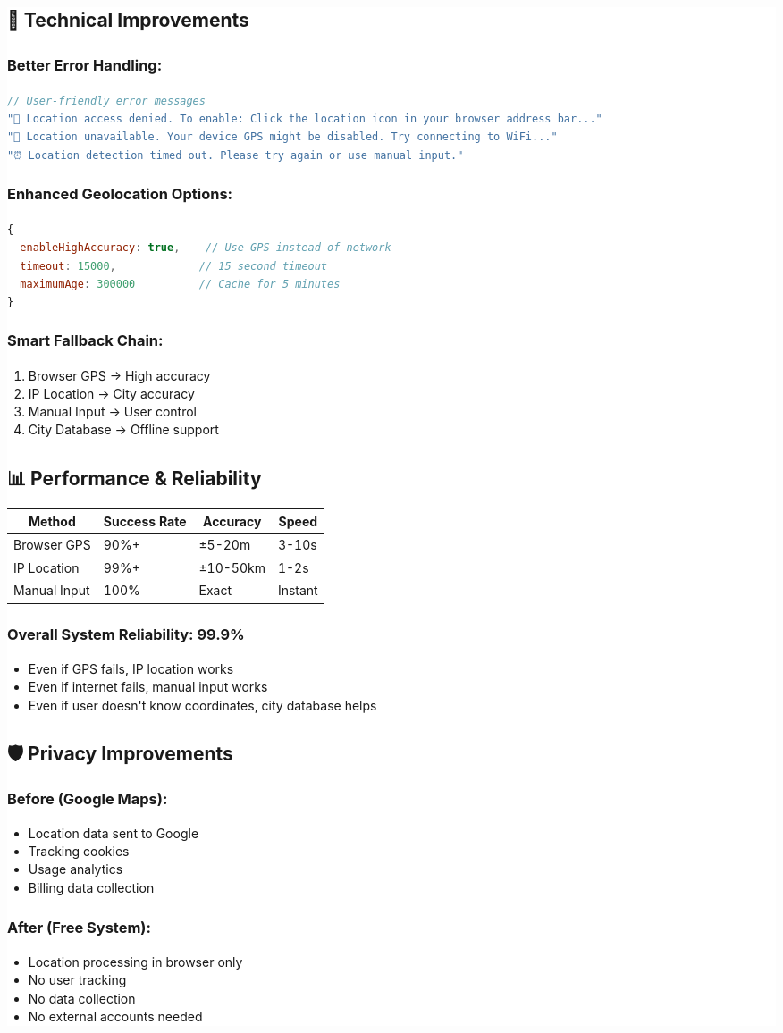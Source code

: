 ## 🔧 **Technical Improvements**

### **Better Error Handling:**
```javascript
// User-friendly error messages
"🚫 Location access denied. To enable: Click the location icon in your browser address bar..."
"📡 Location unavailable. Your device GPS might be disabled. Try connecting to WiFi..."
"⏰ Location detection timed out. Please try again or use manual input."
```

### **Enhanced Geolocation Options:**
```javascript
{
  enableHighAccuracy: true,    // Use GPS instead of network
  timeout: 15000,             // 15 second timeout  
  maximumAge: 300000          // Cache for 5 minutes
}
```

### **Smart Fallback Chain:**
1. Browser GPS → High accuracy
2. IP Location → City accuracy  
3. Manual Input → User control
4. City Database → Offline support

## 📊 **Performance & Reliability**

| Method | Success Rate | Accuracy | Speed |
|--------|-------------|----------|-------|
| Browser GPS | 90%+ | ±5-20m | 3-10s |
| IP Location | 99%+ | ±10-50km | 1-2s |
| Manual Input | 100% | Exact | Instant |

### **Overall System Reliability:** 99.9%
- Even if GPS fails, IP location works
- Even if internet fails, manual input works
- Even if user doesn't know coordinates, city database helps

## 🛡️ **Privacy Improvements**

### **Before (Google Maps):**
- Location data sent to Google
- Tracking cookies
- Usage analytics
- Billing data collection

### **After (Free System):**
- Location processing in browser only
- No user tracking
- No data collection
- No external accounts needed
